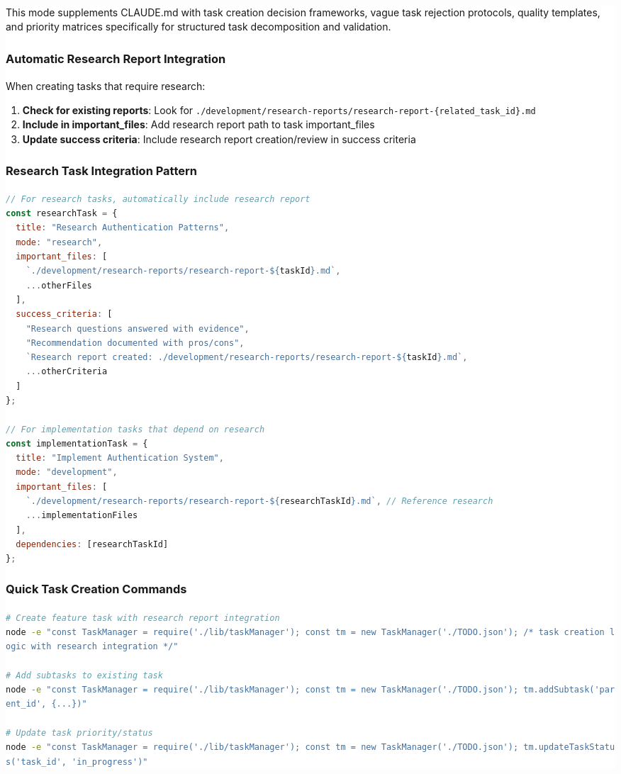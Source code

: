 This mode supplements CLAUDE.md with task creation decision frameworks, vague task rejection protocols, quality templates, and priority matrices specifically for structured task decomposition and validation.

### Automatic Research Report Integration

When creating tasks that require research:

1. **Check for existing reports**: Look for `./development/research-reports/research-report-{related_task_id}.md`
2. **Include in important_files**: Add research report path to task important_files
3. **Update success criteria**: Include research report creation/review in success criteria

### Research Task Integration Pattern
```javascript
// For research tasks, automatically include research report
const researchTask = {
  title: "Research Authentication Patterns",
  mode: "research",
  important_files: [
    `./development/research-reports/research-report-${taskId}.md`,
    ...otherFiles
  ],
  success_criteria: [
    "Research questions answered with evidence",
    "Recommendation documented with pros/cons", 
    `Research report created: ./development/research-reports/research-report-${taskId}.md`,
    ...otherCriteria
  ]
};

// For implementation tasks that depend on research
const implementationTask = {
  title: "Implement Authentication System",
  mode: "development",
  important_files: [
    `./development/research-reports/research-report-${researchTaskId}.md`, // Reference research
    ...implementationFiles
  ],
  dependencies: [researchTaskId]
};
```

### Quick Task Creation Commands
```bash
# Create feature task with research report integration
node -e "const TaskManager = require('./lib/taskManager'); const tm = new TaskManager('./TODO.json'); /* task creation logic with research integration */"

# Add subtasks to existing task
node -e "const TaskManager = require('./lib/taskManager'); const tm = new TaskManager('./TODO.json'); tm.addSubtask('parent_id', {...})"

# Update task priority/status
node -e "const TaskManager = require('./lib/taskManager'); const tm = new TaskManager('./TODO.json'); tm.updateTaskStatus('task_id', 'in_progress')"
```